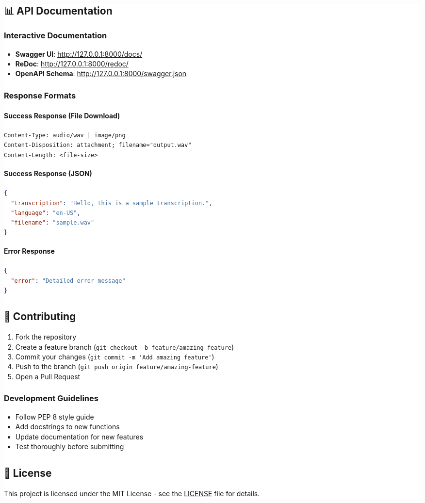## 📊 API Documentation

### Interactive Documentation
- **Swagger UI**: http://127.0.0.1:8000/docs/
- **ReDoc**: http://127.0.0.1:8000/redoc/
- **OpenAPI Schema**: http://127.0.0.1:8000/swagger.json

### Response Formats

#### Success Response (File Download)
```
Content-Type: audio/wav | image/png
Content-Disposition: attachment; filename="output.wav"
Content-Length: <file-size>
```

#### Success Response (JSON)
```json
{
  "transcription": "Hello, this is a sample transcription.",
  "language": "en-US",
  "filename": "sample.wav"
}
```

#### Error Response
```json
{
  "error": "Detailed error message"
}
```

## 🤝 Contributing

1. Fork the repository
2. Create a feature branch (`git checkout -b feature/amazing-feature`)
3. Commit your changes (`git commit -m 'Add amazing feature'`)
4. Push to the branch (`git push origin feature/amazing-feature`)
5. Open a Pull Request

### Development Guidelines
- Follow PEP 8 style guide
- Add docstrings to new functions
- Update documentation for new features
- Test thoroughly before submitting

## 📄 License

This project is licensed under the MIT License - see the [LICENSE](LICENSE) file for details.